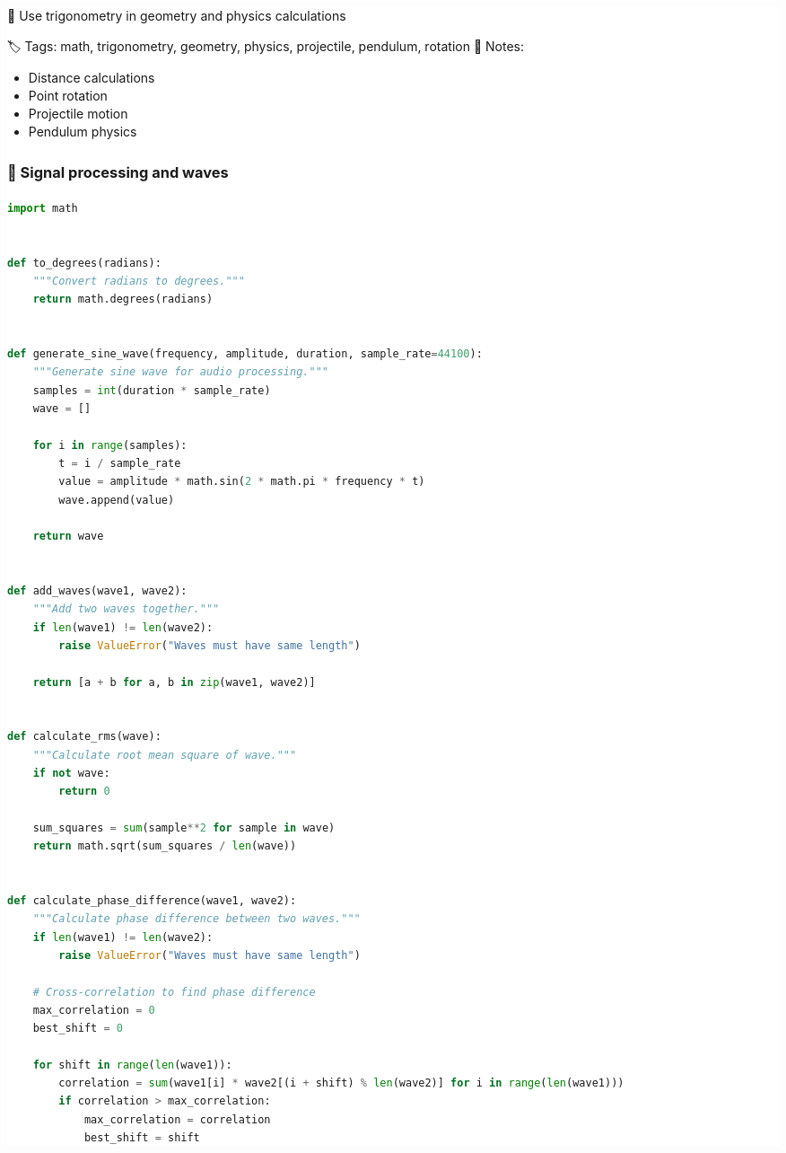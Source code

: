 📂 Use trigonometry in geometry and physics calculations

🏷️ Tags: math, trigonometry, geometry, physics, projectile, pendulum, rotation
📝 Notes:
- Distance calculations
- Point rotation
- Projectile motion
- Pendulum physics

### 🧩 Signal processing and waves

```python
import math


def to_degrees(radians):
    """Convert radians to degrees."""
    return math.degrees(radians)


def generate_sine_wave(frequency, amplitude, duration, sample_rate=44100):
    """Generate sine wave for audio processing."""
    samples = int(duration * sample_rate)
    wave = []

    for i in range(samples):
        t = i / sample_rate
        value = amplitude * math.sin(2 * math.pi * frequency * t)
        wave.append(value)

    return wave


def add_waves(wave1, wave2):
    """Add two waves together."""
    if len(wave1) != len(wave2):
        raise ValueError("Waves must have same length")

    return [a + b for a, b in zip(wave1, wave2)]


def calculate_rms(wave):
    """Calculate root mean square of wave."""
    if not wave:
        return 0

    sum_squares = sum(sample**2 for sample in wave)
    return math.sqrt(sum_squares / len(wave))


def calculate_phase_difference(wave1, wave2):
    """Calculate phase difference between two waves."""
    if len(wave1) != len(wave2):
        raise ValueError("Waves must have same length")

    # Cross-correlation to find phase difference
    max_correlation = 0
    best_shift = 0

    for shift in range(len(wave1)):
        correlation = sum(wave1[i] * wave2[(i + shift) % len(wave2)] for i in range(len(wave1)))
        if correlation > max_correlation:
            max_correlation = correlation
            best_shift = shift
```